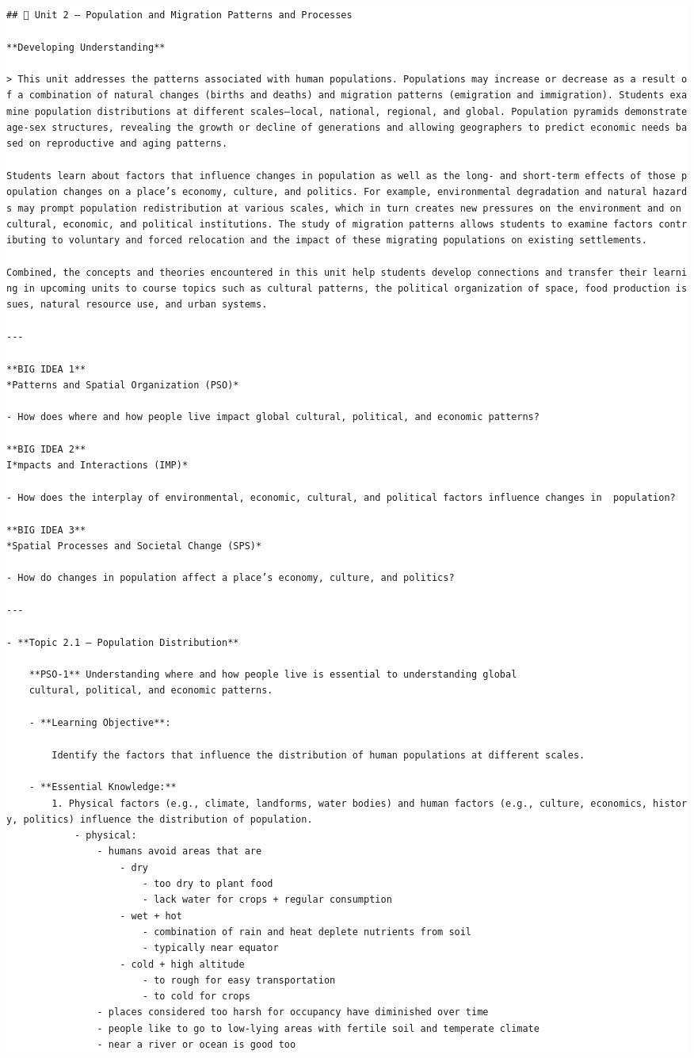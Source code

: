     ## 👣 Unit 2 — Population and Migration Patterns and Processes

    **Developing Understanding** 

    > This unit addresses the patterns associated with human populations. Populations may increase or decrease as a result of a combination of natural changes (births and deaths) and migration patterns (emigration and immigration). Students examine population distributions at different scales—local, national, regional, and global. Population pyramids demonstrate age-sex structures, revealing the growth or decline of generations and allowing geographers to predict economic needs based on reproductive and aging patterns.

    Students learn about factors that influence changes in population as well as the long- and short-term effects of those population changes on a place’s economy, culture, and politics. For example, environmental degradation and natural hazards may prompt population redistribution at various scales, which in turn creates new pressures on the environment and on cultural, economic, and political institutions. The study of migration patterns allows students to examine factors contributing to voluntary and forced relocation and the impact of these migrating populations on existing settlements.

    Combined, the concepts and theories encountered in this unit help students develop connections and transfer their learning in upcoming units to course topics such as cultural patterns, the political organization of space, food production issues, natural resource use, and urban systems.

    ---

    **BIG IDEA 1**
    *Patterns and Spatial Organization (PSO)*

    - How does where and how people live impact global cultural, political, and economic patterns?

    **BIG IDEA 2**
    I*mpacts and Interactions (IMP)*

    - How does the interplay of environmental, economic, cultural, and political factors influence changes in  population?

    **BIG IDEA 3**
    *Spatial Processes and Societal Change (SPS)*

    - How do changes in population affect a place’s economy, culture, and politics?

    ---

    - **Topic 2.1 — Population Distribution**

        **PSO-1** Understanding where and how people live is essential to understanding global
        cultural, political, and economic patterns.

        - **Learning Objective**:

            Identify the factors that influence the distribution of human populations at different scales.

        - **Essential Knowledge:**
            1. Physical factors (e.g., climate, landforms, water bodies) and human factors (e.g., culture, economics, history, politics) influence the distribution of population.
                - physical:
                    - humans avoid areas that are
                        - dry
                            - too dry to plant food
                            - lack water for crops + regular consumption
                        - wet + hot
                            - combination of rain and heat deplete nutrients from soil
                            - typically near equator
                        - cold + high altitude
                            - to rough for easy transportation
                            - to cold for crops
                    - places considered too harsh for occupancy have diminished over time
                    - people like to go to low-lying areas with fertile soil and temperate climate
                    - near a river or ocean is good too